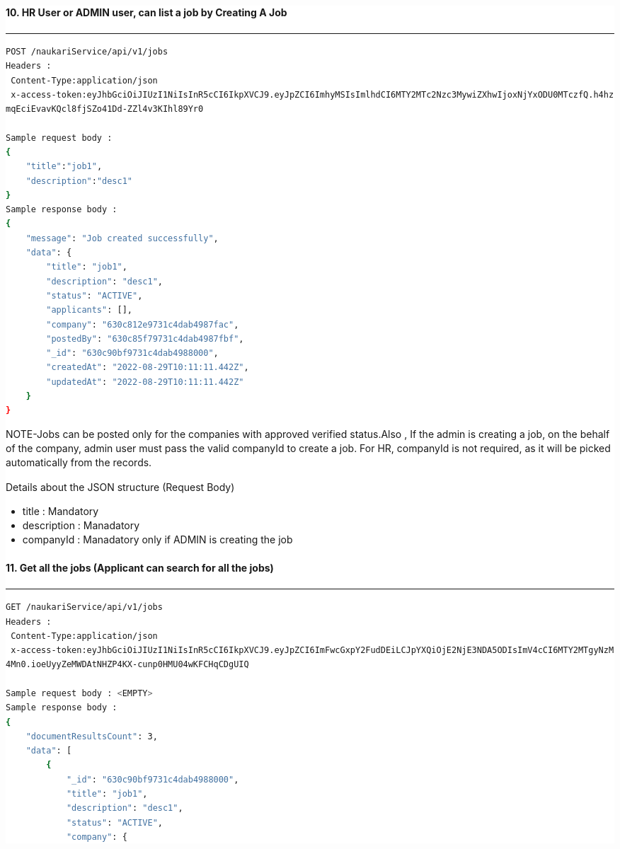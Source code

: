#### 10. HR User or ADMIN user,  can list a job  by Creating A Job

---

```sh
POST /naukariService/api/v1/jobs
Headers :
 Content-Type:application/json
 x-access-token:eyJhbGciOiJIUzI1NiIsInR5cCI6IkpXVCJ9.eyJpZCI6ImhyMSIsImlhdCI6MTY2MTc2Nzc3MywiZXhwIjoxNjYxODU0MTczfQ.h4hzmqEciEvavKQcl8fjSZo41Dd-ZZl4v3KIhl89Yr0

Sample request body :
{
    "title":"job1",
    "description":"desc1"
}
Sample response body :
{
    "message": "Job created successfully",
    "data": {
        "title": "job1",
        "description": "desc1",
        "status": "ACTIVE",
        "applicants": [],
        "company": "630c812e9731c4dab4987fac",
        "postedBy": "630c85f79731c4dab4987fbf",
        "_id": "630c90bf9731c4dab4988000",
        "createdAt": "2022-08-29T10:11:11.442Z",
        "updatedAt": "2022-08-29T10:11:11.442Z"
    }
}
```

NOTE-Jobs can be posted only for the companies with approved verified status.Also , If the admin is creating a job, on the behalf of the company, admin user must pass the valid companyId to create a job. For HR, companyId is not required, as it will be picked automatically from the records.

Details about the JSON structure (Request Body)

- title : Mandatory
- description : Manadatory
- companyId : Manadatory only if ADMIN is creating the job

#### 11. Get all the jobs (Applicant can search for all the jobs)

---

```sh
GET /naukariService/api/v1/jobs
Headers :
 Content-Type:application/json
 x-access-token:eyJhbGciOiJIUzI1NiIsInR5cCI6IkpXVCJ9.eyJpZCI6ImFwcGxpY2FudDEiLCJpYXQiOjE2NjE3NDA5ODIsImV4cCI6MTY2MTgyNzM4Mn0.ioeUyyZeMWDAtNHZP4KX-cunp0HMU04wKFCHqCDgUIQ

Sample request body : <EMPTY>
Sample response body : 
{
    "documentResultsCount": 3,
    "data": [
        {
            "_id": "630c90bf9731c4dab4988000",
            "title": "job1",
            "description": "desc1",
            "status": "ACTIVE",
            "company": {
```